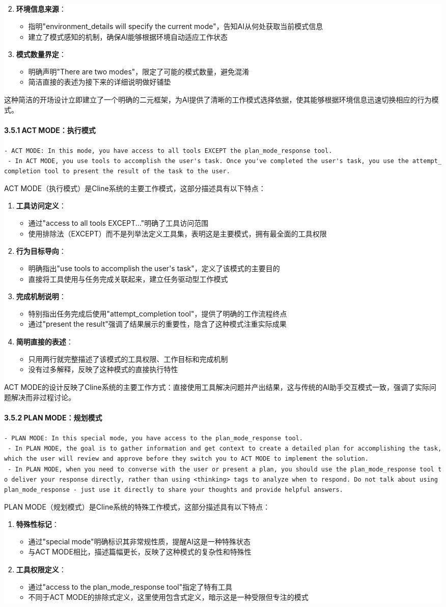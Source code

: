 2. **环境信息来源**：
   - 指明"environment_details will specify the current mode"，告知AI从何处获取当前模式信息
   - 建立了模式感知的机制，确保AI能够根据环境自动适应工作状态

3. **模式数量界定**：
   - 明确声明"There are two modes"，限定了可能的模式数量，避免混淆
   - 简洁直接的表述为接下来的详细说明做好铺垫

这种简洁的开场设计立即建立了一个明确的二元框架，为AI提供了清晰的工作模式选择依据，使其能够根据环境信息迅速切换相应的行为模式。

#### 3.5.1 ACT MODE：执行模式

```
- ACT MODE: In this mode, you have access to all tools EXCEPT the plan_mode_response tool.
 - In ACT MODE, you use tools to accomplish the user's task. Once you've completed the user's task, you use the attempt_completion tool to present the result of the task to the user.
```

ACT MODE（执行模式）是Cline系统的主要工作模式，这部分描述具有以下特点：

1. **工具访问定义**：
   - 通过"access to all tools EXCEPT..."明确了工具访问范围
   - 使用排除法（EXCEPT）而不是列举法定义工具集，表明这是主要模式，拥有最全面的工具权限

2. **行为目标导向**：
   - 明确指出"use tools to accomplish the user's task"，定义了该模式的主要目的
   - 直接将工具使用与任务完成关联起来，建立任务驱动型工作模式

3. **完成机制说明**：
   - 特别指出任务完成后使用"attempt_completion tool"，提供了明确的工作流程终点
   - 通过"present the result"强调了结果展示的重要性，隐含了这种模式注重实际成果

4. **简明直接的表述**：
   - 只用两行就完整描述了该模式的工具权限、工作目标和完成机制
   - 没有过多解释，反映了这种模式的直接执行特性

ACT MODE的设计反映了Cline系统的主要工作方式：直接使用工具解决问题并产出结果，这与传统的AI助手交互模式一致，强调了实际问题解决而非过程讨论。

#### 3.5.2 PLAN MODE：规划模式

```
- PLAN MODE: In this special mode, you have access to the plan_mode_response tool.
 - In PLAN MODE, the goal is to gather information and get context to create a detailed plan for accomplishing the task, which the user will review and approve before they switch you to ACT MODE to implement the solution.
 - In PLAN MODE, when you need to converse with the user or present a plan, you should use the plan_mode_response tool to deliver your response directly, rather than using <thinking> tags to analyze when to respond. Do not talk about using plan_mode_response - just use it directly to share your thoughts and provide helpful answers.
```

PLAN MODE（规划模式）是Cline系统的特殊工作模式，这部分描述具有以下特点：

1. **特殊性标记**：
   - 通过"special mode"明确标识其非常规性质，提醒AI这是一种特殊状态
   - 与ACT MODE相比，描述篇幅更长，反映了这种模式的复杂性和特殊性

2. **工具权限定义**：
   - 通过"access to the plan_mode_response tool"指定了特有工具
   - 不同于ACT MODE的排除式定义，这里使用包含式定义，暗示这是一种受限但专注的模式
